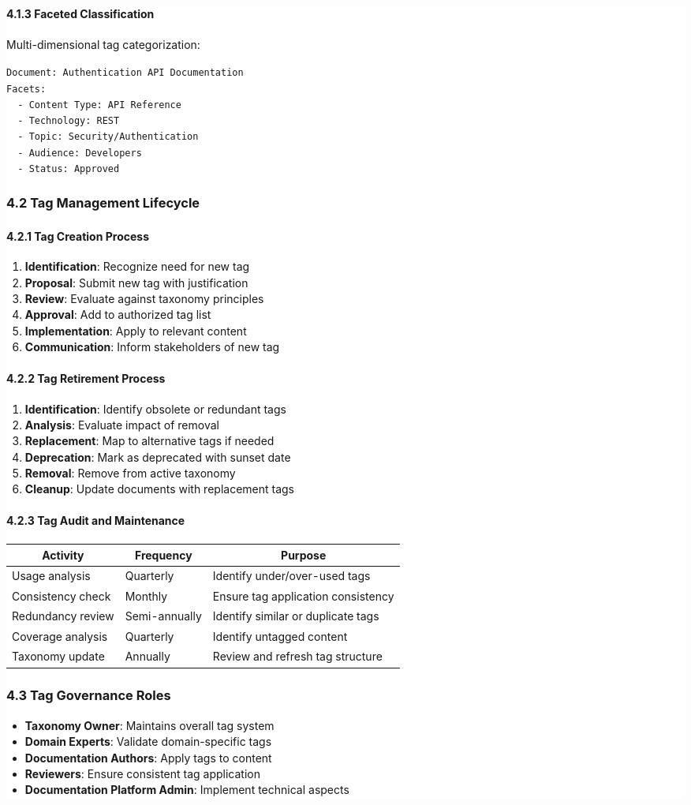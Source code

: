 #### 4.1.3 Faceted Classification

Multi-dimensional tag categorization:

```
Document: Authentication API Documentation
Facets:
  - Content Type: API Reference
  - Technology: REST
  - Topic: Security/Authentication
  - Audience: Developers
  - Status: Approved
```

### 4.2 Tag Management Lifecycle

#### 4.2.1 Tag Creation Process

1. **Identification**: Recognize need for new tag
2. **Proposal**: Submit new tag with justification
3. **Review**: Evaluate against taxonomy principles
4. **Approval**: Add to authorized tag list
5. **Implementation**: Apply to relevant content
6. **Communication**: Inform stakeholders of new tag

#### 4.2.2 Tag Retirement Process

1. **Identification**: Identify obsolete or redundant tags
2. **Analysis**: Evaluate impact of removal
3. **Replacement**: Map to alternative tags if needed
4. **Deprecation**: Mark as deprecated with sunset date
5. **Removal**: Remove from active taxonomy
6. **Cleanup**: Update documents with replacement tags

#### 4.2.3 Tag Audit and Maintenance

| Activity | Frequency | Purpose |
|----------|-----------|---------|
| Usage analysis | Quarterly | Identify under/over-used tags |
| Consistency check | Monthly | Ensure tag application consistency |
| Redundancy review | Semi-annually | Identify similar or duplicate tags |
| Coverage analysis | Quarterly | Identify untagged content |
| Taxonomy update | Annually | Review and refresh tag structure |

### 4.3 Tag Governance Roles

- **Taxonomy Owner**: Maintains overall tag system
- **Domain Experts**: Validate domain-specific tags
- **Documentation Authors**: Apply tags to content
- **Reviewers**: Ensure consistent tag application
- **Documentation Platform Admin**: Implement technical aspects
